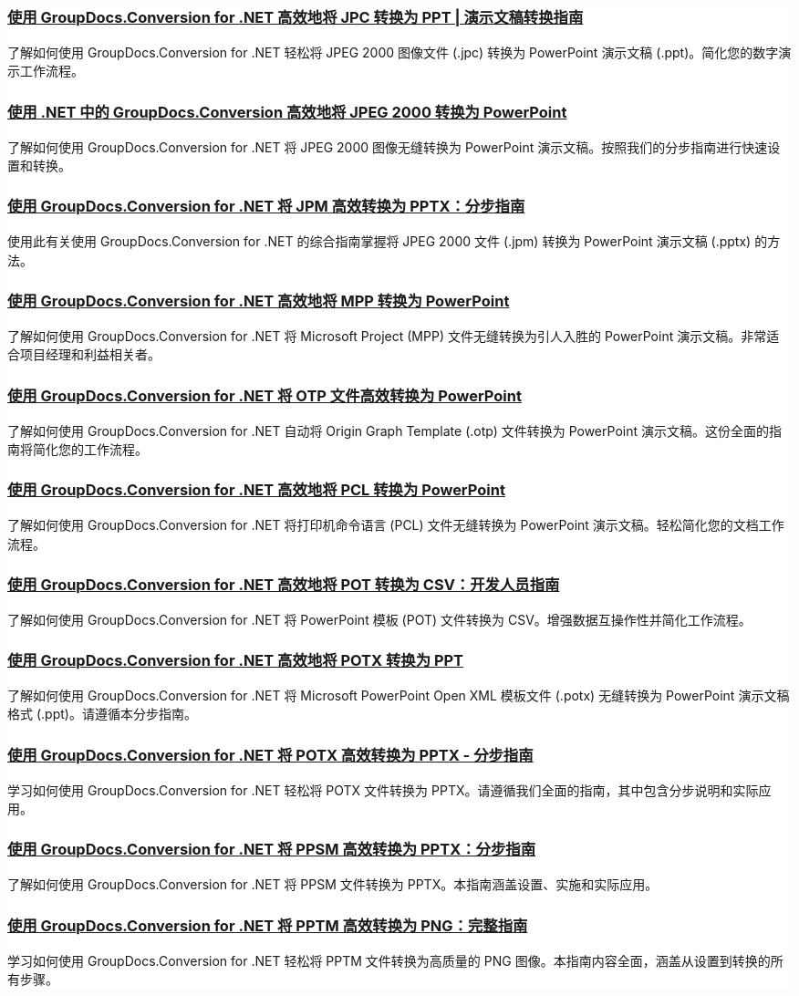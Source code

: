 ### [使用 GroupDocs.Conversion for .NET 高效地将 JPC 转换为 PPT | 演示文稿转换指南](./convert-jpc-to-ppt-groupdocs-net/)
了解如何使用 GroupDocs.Conversion for .NET 轻松将 JPEG 2000 图像文件 (.jpc) 转换为 PowerPoint 演示文稿 (.ppt)。简化您的数字演示工作流程。

### [使用 .NET 中的 GroupDocs.Conversion 高效地将 JPEG 2000 转换为 PowerPoint](./convert-jpeg-2000-powerpoint-net/)
了解如何使用 GroupDocs.Conversion for .NET 将 JPEG 2000 图像无缝转换为 PowerPoint 演示文稿。按照我们的分步指南进行快速设置和转换。

### [使用 GroupDocs.Conversion for .NET 将 JPM 高效转换为 PPTX：分步指南](./convert-jpm-to-pptx-groupdocs-dotnet/)
使用此有关使用 GroupDocs.Conversion for .NET 的综合指南掌握将 JPEG 2000 文件 (.jpm) 转换为 PowerPoint 演示文稿 (.pptx) 的方法。

### [使用 GroupDocs.Conversion for .NET 高效地将 MPP 转换为 PowerPoint](./convert-mpp-to-powerpoint-groupdocs-dotnet/)
了解如何使用 GroupDocs.Conversion for .NET 将 Microsoft Project (MPP) 文件无缝转换为引人入胜的 PowerPoint 演示文稿。非常适合项目经理和利益相关者。

### [使用 GroupDocs.Conversion for .NET 将 OTP 文件高效转换为 PowerPoint](./convert-otp-files-to-powerpoint-groupdocs-conversion/)
了解如何使用 GroupDocs.Conversion for .NET 自动将 Origin Graph Template (.otp) 文件转换为 PowerPoint 演示文稿。这份全面的指南将简化您的工作流程。

### [使用 GroupDocs.Conversion for .NET 高效地将 PCL 转换为 PowerPoint](./convert-pcl-to-powerpoint-groupdocs-conversion/)
了解如何使用 GroupDocs.Conversion for .NET 将打印机命令语言 (PCL) 文件无缝转换为 PowerPoint 演示文稿。轻松简化您的文档工作流程。

### [使用 GroupDocs.Conversion for .NET 高效地将 POT 转换为 CSV：开发人员指南](./convert-pot-to-csv-groupdocs-net/)
了解如何使用 GroupDocs.Conversion for .NET 将 PowerPoint 模板 (POT) 文件转换为 CSV。增强数据互操作性并简化工作流程。

### [使用 GroupDocs.Conversion for .NET 高效地将 POTX 转换为 PPT](./convert-potx-to-ppt-groupdocs-net/)
了解如何使用 GroupDocs.Conversion for .NET 将 Microsoft PowerPoint Open XML 模板文件 (.potx) 无缝转换为 PowerPoint 演示文稿格式 (.ppt)。请遵循本分步指南。

### [使用 GroupDocs.Conversion for .NET 将 POTX 高效转换为 PPTX - 分步指南](./convert-potx-to-pptx-groupdocs-net/)
学习如何使用 GroupDocs.Conversion for .NET 轻松将 POTX 文件转换为 PPTX。请遵循我们全面的指南，其中包含分步说明和实际应用。

### [使用 GroupDocs.Conversion for .NET 将 PPSM 高效转换为 PPTX：分步指南](./convert-ppsm-pptx-groupdocs-conversion-net/)
了解如何使用 GroupDocs.Conversion for .NET 将 PPSM 文件转换为 PPTX。本指南涵盖设置、实施和实际应用。

### [使用 GroupDocs.Conversion for .NET 将 PPTM 高效转换为 PNG：完整指南](./groupdocs-conversion-net-pptm-to-png/)
学习如何使用 GroupDocs.Conversion for .NET 轻松将 PPTM 文件转换为高质量的 PNG 图像。本指南内容全面，涵盖从设置到转换的所有步骤。
